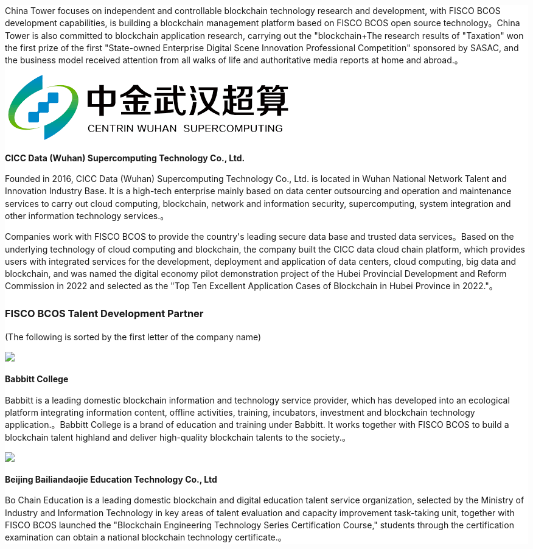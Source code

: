 China Tower focuses on independent and controllable blockchain technology research and development, with FISCO BCOS development capabilities, is building a blockchain management platform based on FISCO BCOS open source technology。China Tower is also committed to blockchain application research, carrying out the "blockchain+The research results of "Taxation" won the first prize of the first "State-owned Enterprise Digital Scene Innovation Professional Competition" sponsored by SASAC, and the business model received attention from all walks of life and authoritative media reports at home and abroad.。

![](../../images/community/partner/img_5.png)

**CICC Data (Wuhan) Supercomputing Technology Co., Ltd.**

Founded in 2016, CICC Data (Wuhan) Supercomputing Technology Co., Ltd. is located in Wuhan National Network Talent and Innovation Industry Base. It is a high-tech enterprise mainly based on data center outsourcing and operation and maintenance services to carry out cloud computing, blockchain, network and information security, supercomputing, system integration and other information technology services.。

Companies work with FISCO BCOS to provide the country's leading secure data base and trusted data services。Based on the underlying technology of cloud computing and blockchain, the company built the CICC data cloud chain platform, which provides users with integrated services for the development, deployment and application of data centers, cloud computing, big data and blockchain, and was named the digital economy pilot demonstration project of the Hubei Provincial Development and Reform Commission in 2022 and selected as the "Top Ten Excellent Application Cases of Blockchain in Hubei Province in 2022."。

### FISCO BCOS Talent Development Partner

(The following is sorted by the first letter of the company name)

![](https://img-blog.csdnimg.cn/7b143cb03f484ac2b4864461bb928fec.png)

**Babbitt College**

Babbitt is a leading domestic blockchain information and technology service provider, which has developed into an ecological platform integrating information content, offline activities, training, incubators, investment and blockchain technology application.。Babbitt College is a brand of education and training under Babbitt. It works together with FISCO BCOS to build a blockchain talent highland and deliver high-quality blockchain talents to the society.。

![](https://img-blog.csdnimg.cn/a459dafa03f045b3a8be2b673f54e5b3.png)

**Beijing Bailiandaojie Education Technology Co., Ltd**  

Bo Chain Education is a leading domestic blockchain and digital education talent service organization, selected by the Ministry of Industry and Information Technology in key areas of talent evaluation and capacity improvement task-taking unit, together with FISCO BCOS launched the "Blockchain Engineering Technology Series Certification Course," students through the certification examination can obtain a national blockchain technology certificate.。
